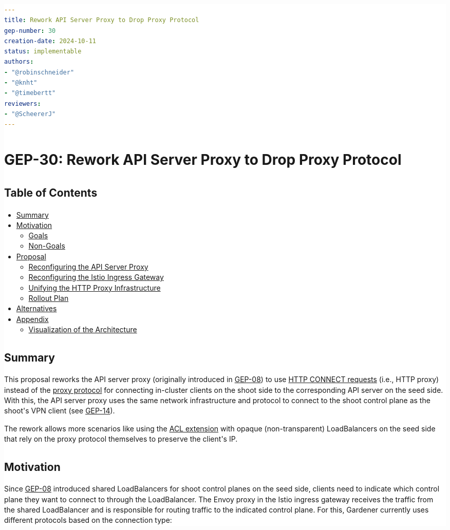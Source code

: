 ```yaml
---
title: Rework API Server Proxy to Drop Proxy Protocol
gep-number: 30
creation-date: 2024-10-11
status: implementable
authors:
- "@robinschneider"
- "@knht"
- "@timebertt"
reviewers:
- "@ScheererJ"
---
```


# GEP-30: Rework API Server Proxy to Drop Proxy Protocol

## Table of Contents

- [Summary](#summary)
- [Motivation](#motivation)
  - [Goals](#goals)
  - [Non-Goals](#non-goals)
- [Proposal](#proposal)
  - [Reconfiguring the API Server Proxy](#reconfiguring-the-api-server-proxy)
  - [Reconfiguring the Istio Ingress Gateway](#reconfiguring-the-istio-ingress-gateway)
  - [Unifying the HTTP Proxy Infrastructure](#unifying-the-http-proxy-infrastructure)
  - [Rollout Plan](#rollout-plan)
- [Alternatives](#alternatives)
- [Appendix](#appendix)
  - [Visualization of the Architecture](#visualization-of-the-architecture)

## Summary

This proposal reworks the API server proxy (originally introduced in [GEP-08](08-shoot-apiserver-via-sni.md)) to use [HTTP CONNECT requests](https://datatracker.ietf.org/doc/html/rfc7231#section-4.3.6) (i.e., HTTP proxy) instead of the [proxy protocol](https://www.haproxy.org/download/3.2/doc/proxy-protocol.txt) for connecting in-cluster clients on the shoot side to the corresponding API server on the seed side.
With this, the API server proxy uses the same network infrastructure and protocol to connect to the shoot control plane as the shoot's VPN client (see [GEP-14](14-reversed-cluster-vpn.md)).

The rework allows more scenarios like using the [ACL extension](https://github.com/stackitcloud/gardener-extension-acl) with opaque (non-transparent) LoadBalancers on the seed side that rely on the proxy protocol themselves to preserve the client's IP.

## Motivation

Since [GEP-08](08-shoot-apiserver-via-sni.md) introduced shared LoadBalancers for shoot control planes on the seed side, clients need to indicate which control plane they want to connect to through the LoadBalancer.
The Envoy proxy in the Istio ingress gateway receives the traffic from the shared LoadBalancer and is responsible for routing traffic to the indicated control plane.
For this, Gardener currently uses different protocols based on the connection type:
